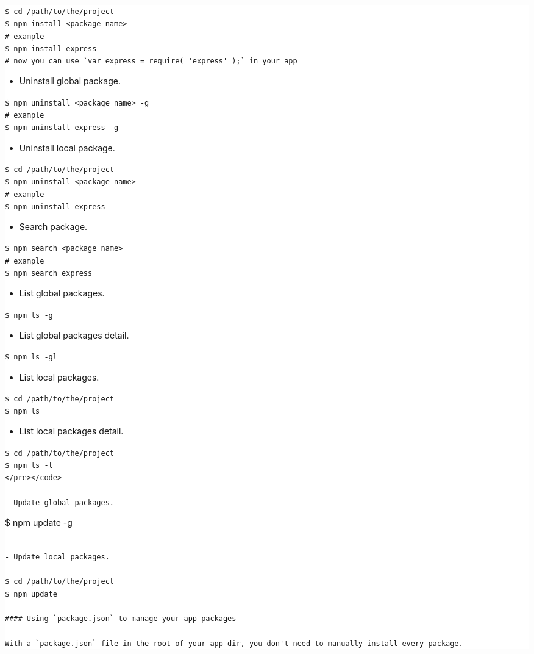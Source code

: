 ```
$ cd /path/to/the/project
$ npm install <package name>
# example
$ npm install express
# now you can use `var express = require( 'express' );` in your app
```

- Uninstall global package.
```
$ npm uninstall <package name> -g
# example
$ npm uninstall express -g
```

- Uninstall local package.

```
$ cd /path/to/the/project
$ npm uninstall <package name>
# example
$ npm uninstall express
```

- Search package.

```
$ npm search <package name>
# example
$ npm search express
```

- List global packages.
```
$ npm ls -g
```

- List global packages detail.
```
$ npm ls -gl
```

- List local packages.
```
$ cd /path/to/the/project
$ npm ls
```

- List local packages detail.

```
$ cd /path/to/the/project
$ npm ls -l
</pre></code>

- Update global packages.

```
$ npm update -g
```

- Update local packages.

$ cd /path/to/the/project
$ npm update

#### Using `package.json` to manage your app packages

With a `package.json` file in the root of your app dir, you don't need to manually install every package.

```